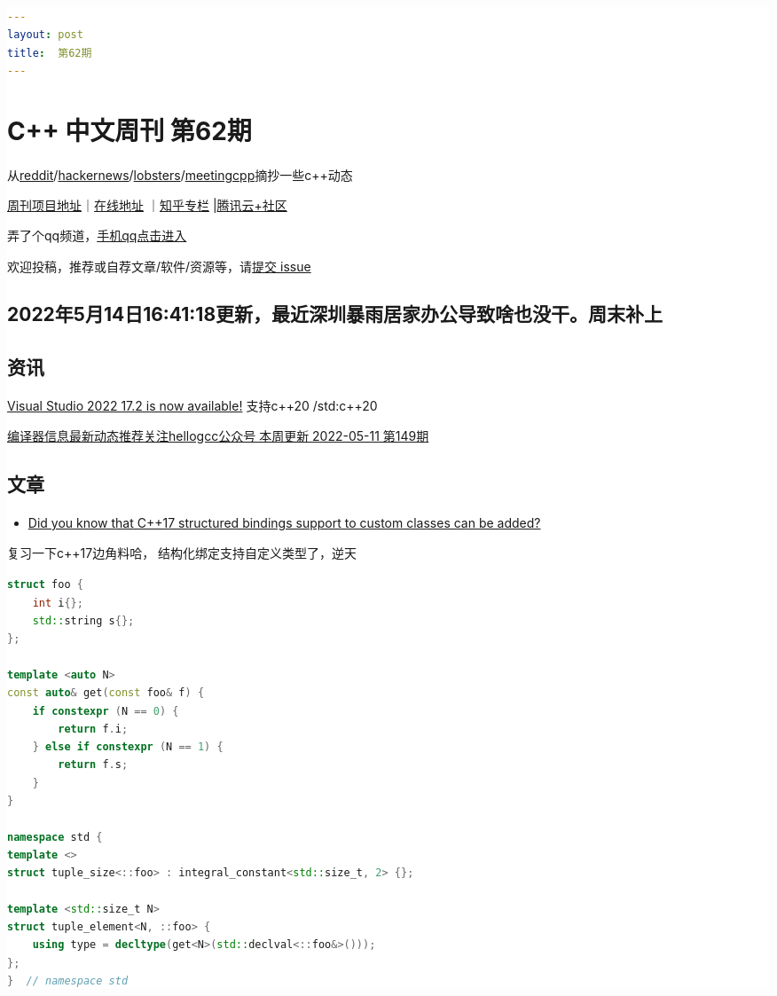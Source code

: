 ```yaml
---
layout: post
title:  第62期
---
```


# C++ 中文周刊 第62期 

从[reddit](https://www.reddit.com/r/cpp/)/[hackernews](https://news.ycombinator.com/)/[lobsters](https://lobste.rs/)/[meetingcpp](https://www.meetingcpp.com/blog/blogroll/items/Meeting-Cpp-Blogroll-329.html)摘抄一些c++动态


[周刊项目地址](https://github.com/wanghenshui/cppweeklynews)｜[在线地址](https://wanghenshui.github.io/cppweeklynews/) ｜[知乎专栏](https://www.zhihu.com/column/jieyaren) |[腾讯云+社区](https://cloud.tencent.com/developer/column/92884)

弄了个qq频道，[手机qq点击进入](https://qun.qq.com/qqweb/qunpro/share?_wv=3&_wwv=128&inviteCode=xzjHQ&from=246610&biz=ka)

欢迎投稿，推荐或自荐文章/软件/资源等，请[提交 issue](https://github.com/wanghenshui/cppweeklynews/issues)

2022年5月14日16:41:18更新，最近深圳暴雨居家办公导致啥也没干。周末补上
---

## 资讯

[Visual Studio 2022 17.2 is now available!](https://devblogs.microsoft.com/visualstudio/visual-studio-2022-17-2-is-now-available/) 支持c++20 /std:c++20

[编译器信息最新动态推荐关注hellogcc公众号 本周更新 2022-05-11 第149期](https://github.com/hellogcc/osdt-weekly/blob/master/weekly-2022/2022-05-11.md)


## 文章

- [Did you know that C++17 structured bindings support to custom classes can be added?](https://github.com/QuantlabFinancial/cpp_tip_of_the_week/blob/master/277.md)

复习一下c++17边角料哈， 结构化绑定支持自定义类型了，逆天

```c++
struct foo {
    int i{};
    std::string s{};
};

template <auto N>
const auto& get(const foo& f) {
    if constexpr (N == 0) {
        return f.i;
    } else if constexpr (N == 1) {
        return f.s;
    }
}

namespace std {
template <>
struct tuple_size<::foo> : integral_constant<std::size_t, 2> {};

template <std::size_t N>
struct tuple_element<N, ::foo> {
    using type = decltype(get<N>(std::declval<::foo&>()));
};
}  // namespace std
```